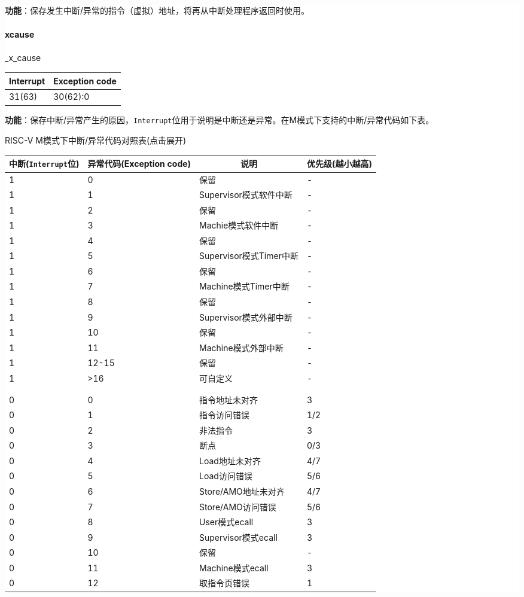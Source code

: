 **功能**：保存发生中断/异常的指令（虚拟）地址，将再从中断处理程序返回时使用。

#### xcause

_x_cause

| Interrupt | Exception code |
| --- | --- |
| 31(63) | 30(62):0 |

**功能**：保存中断/异常产生的原因，`Interrupt`位用于说明是中断还是异常。在M模式下支持的中断/异常代码如下表。

RISC-V M模式下中断/异常代码对照表(点击展开)

| 中断(`Interrupt`位) | 异常代码(Exception code) | 说明 | 优先级(越小越高) |
| --- | --- | --- | --- |
| 1 | 0 | 保留 | \- |
| 1 | 1 | Supervisor模式软件中断 | \- |
| 1 | 2 | 保留 | \- |
| 1 | 3 | Machie模式软件中断 | \- |
| 1 | 4 | 保留 | \- |
| 1 | 5 | Supervisor模式Timer中断 | \- |
| 1 | 6 | 保留 | \- |
| 1 | 7 | Machine模式Timer中断 | \- |
| 1 | 8 | 保留 | \- |
| 1 | 9 | Supervisor模式外部中断 | \- |
| 1 | 10 | 保留 | \- |
| 1 | 11 | Machine模式外部中断 | \- |
| 1 | 12-15 | 保留 | \- |
| 1 | \>16 | 可自定义 | \- |
|  |  |  |  |
|  |  |  |  |
| 0 | 0 | 指令地址未对齐 | 3 |
| 0 | 1 | 指令访问错误 | 1/2 |
| 0 | 2 | 非法指令 | 3 |
| 0 | 3 | 断点 | 0/3 |
| 0 | 4 | Load地址未对齐 | 4/7 |
| 0 | 5 | Load访问错误 | 5/6 |
| 0 | 6 | Store/AMO地址未对齐 | 4/7 |
| 0 | 7 | Store/AMO访问错误 | 5/6 |
| 0 | 8 | User模式ecall | 3 |
| 0 | 9 | Supervisor模式ecall | 3 |
| 0 | 10 | 保留 | \- |
| 0 | 11 | Machine模式ecall | 3 |
| 0 | 12 | 取指令页错误 | 1 |